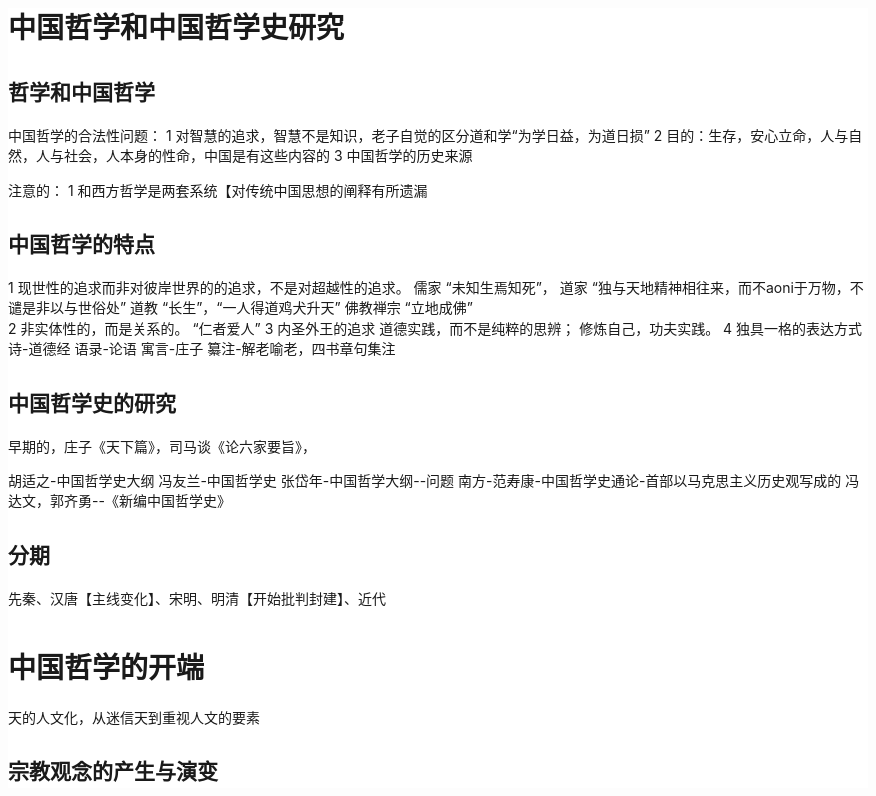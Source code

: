 # 中国哲学和中国哲学史研究

## 哲学和中国哲学

中国哲学的合法性问题：
1 对智慧的追求，智慧不是知识，老子自觉的区分道和学“为学日益，为道日损”
2 目的：生存，安心立命，人与自然，人与社会，人本身的性命，中国是有这些内容的
3 中国哲学的历史来源

注意的：
1 和西方哲学是两套系统【对传统中国思想的阐释有所遗漏


## 中国哲学的特点

1 现世性的追求而非对彼岸世界的的追求，不是对超越性的追求。
儒家 “未知生焉知死”，
道家 “独与天地精神相往来，而不aoni于万物，不谴是非以与世俗处”
道教 “长生”，“一人得道鸡犬升天”
佛教禅宗  “立地成佛”  
2 非实体性的，而是关系的。
“仁者爱人”
3 内圣外王的追求
道德实践，而不是纯粹的思辨；
修炼自己，功夫实践。
4 独具一格的表达方式
诗-道德经  语录-论语  寓言-庄子  纂注-解老喻老，四书章句集注


## 中国哲学史的研究

早期的，庄子《天下篇》，司马谈《论六家要旨》，

胡适之-中国哲学史大纲
冯友兰-中国哲学史
张岱年-中国哲学大纲--问题
南方-范寿康-中国哲学史通论-首部以马克思主义历史观写成的
冯达文，郭齐勇--《新编中国哲学史》


## 分期
先秦、汉唐【主线变化】、宋明、明清【开始批判封建】、近代


# 中国哲学的开端

天的人文化，从迷信天到重视人文的要素

## 宗教观念的产生与演变

